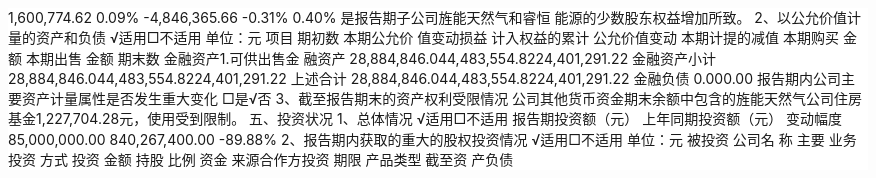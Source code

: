 1,600,774.62
0.09%
-4,846,365.66
-0.31%
0.40%
是报告期子公司旌能天然气和睿恒
能源的少数股东权益增加所致。
2、以公允价值计量的资产和负债
√适用□不适用
单位：元
项目
期初数
本期公允价
值变动损益
计入权益的累计
公允价值变动
本期计提的减值
本期购买
金额
本期出售
金额
期末数
金融资产1.可供出售金
融资产
28,884,846.044,483,554.8224,401,291.22
金融资产小计
28,884,846.044,483,554.8224,401,291.22
上述合计
28,884,846.044,483,554.8224,401,291.22
金融负债
0.000.00
报告期内公司主要资产计量属性是否发生重大变化
□是√否
3、截至报告期末的资产权利受限情况
公司其他货币资金期末余额中包含的旌能天然气公司住房基金1,227,704.28元，使用受到限制。
五、投资状况
1、总体情况
√适用□不适用
报告期投资额（元）
上年同期投资额（元）
变动幅度
85,000,000.00
840,267,400.00
-89.88%
2、报告期内获取的重大的股权投资情况
√适用□不适用
单位：元
被投资
公司名
称
主要
业务
投资
方式
投资
金额
持股
比例
资金
来源合作方投资
期限
产品类型
截至资
产负债